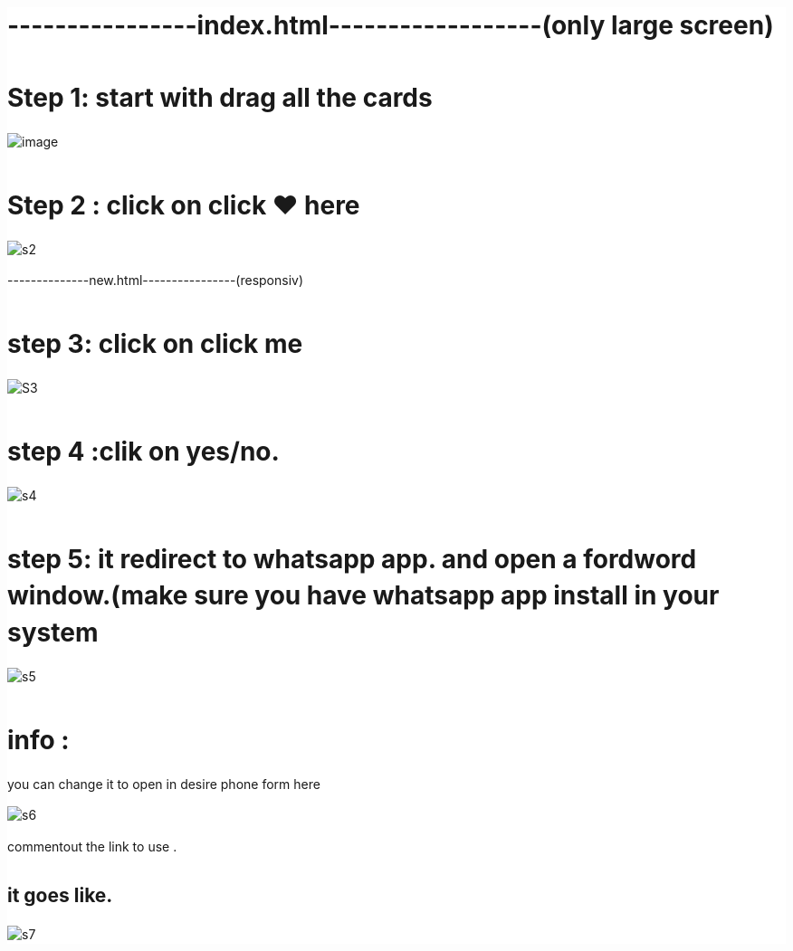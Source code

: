 
# ----------------index.html------------------(only large screen)



# Step 1: start with drag all the cards



![image](https://github.com/aniketsaini5/love-perposal.github.io/assets/154746704/b3eaea0d-767b-46f9-84aa-edf9bc991753)


# Step 2 : click on click ❤️ here



<img width="1070" alt="s2" src="https://github.com/aniketsaini5/love-perposal.github.io/assets/154746704/39e01c71-0bbf-493c-8cce-483f73dcd556">

--------------new.html----------------(responsiv)



# step 3: click on click me


<img width="1034" alt="S3" src="https://github.com/aniketsaini5/love-perposal.github.io/assets/154746704/a568dbec-f994-4c9d-8cc8-f46fb202b17f">

# step 4 :clik on yes/no.


<img width="1010" alt="s4" src="https://github.com/aniketsaini5/love-perposal.github.io/assets/154746704/3ce8bca8-9791-4b5b-8d3a-3c09d2552bce">

# step 5: it redirect to whatsapp app. and open a fordword window.(make sure you have whatsapp app install in your system


<img width="920" alt="s5" src="https://github.com/aniketsaini5/love-perposal.github.io/assets/154746704/8bb194f7-35ed-4973-a80b-27eeb36e5012">


# info :
you can change it to open in desire phone form here


<img width="538" alt="s6" src="https://github.com/aniketsaini5/love-perposal.github.io/assets/154746704/8812e3a3-a770-490c-915f-a1a708b51875">

commentout the link to use .



## it goes like.



<img width="349" alt="s7" src="https://github.com/aniketsaini5/love-perposal.github.io/assets/154746704/51499edb-2f8e-4c8b-bc16-2f4a96b1a6b8">






 

